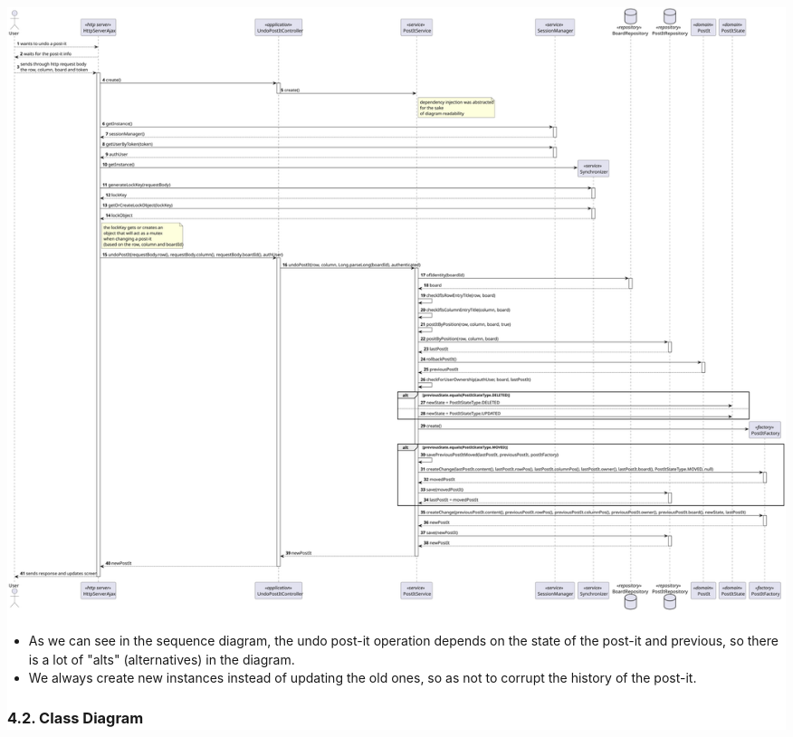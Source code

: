 ![Sequence Diagram](SD/SD.svg "Undo Post It Sequence Diagram")
- As we can see in the sequence diagram, the undo post-it operation depends on the state of the post-it and previous, so there is a lot of "alts" (alternatives) in the diagram.
- We always create new instances instead of updating the old ones, so as not to corrupt the history of the post-it.

### 4.2. Class Diagram
